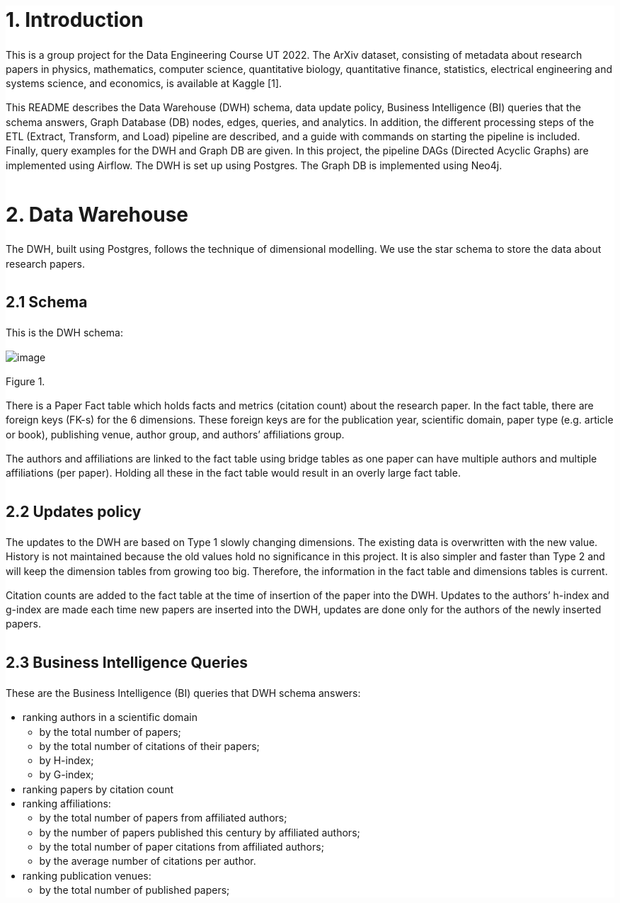 # 1. Introduction

This is a group project for the Data Engineering Course UT 2022. The ArXiv dataset, consisting of metadata about research papers in physics, mathematics, computer science, quantitative biology, quantitative finance, statistics, electrical engineering and systems science, and economics, is available at Kaggle [1].

This README describes the Data Warehouse (DWH) schema, data update policy, Business Intelligence (BI) queries that the schema answers, Graph Database (DB) nodes, edges, queries, and analytics. In addition, the different processing steps of the ETL (Extract, Transform, and Load) pipeline are described, and a guide with commands on starting the pipeline is included. Finally, query examples for the DWH and Graph DB are given. In this project, the pipeline DAGs (Directed Acyclic Graphs) are implemented using Airflow. The DWH is set up using Postgres. The Graph DB is implemented using Neo4j. 

# 2. Data Warehouse

The DWH, built using Postgres, follows the technique of dimensional modelling. We use the star schema to store the data about research papers.

## 2.1 Schema

This is the DWH schema:

![image](https://user-images.githubusercontent.com/55859977/230319496-8dc9fd13-817e-4fbd-917c-3b7481b77905.png)

Figure 1.

There is a Paper Fact table which holds facts and metrics (citation count) about the research paper. In the fact table, there are foreign keys (FK-s) for the 6 dimensions. These foreign keys are for the publication year, scientific domain, paper type (e.g. article or book), publishing venue, author group, and authors’ affiliations group.

The authors and affiliations are linked to the fact table using bridge tables as one paper can have multiple authors and multiple affiliations (per paper). Holding all these in the fact table would result in an overly large fact table.

## 2.2 Updates policy

The updates to the DWH are based on Type 1 slowly changing dimensions. The existing data is overwritten with the new value. History is not maintained because the old values hold no significance in this project. It is also simpler and faster than Type 2 and will keep the dimension tables from growing too big. Therefore, the information in the fact table and dimensions tables is current.

Citation counts are added to the fact table at the time of insertion of the paper into the DWH. Updates to the authors’ h-index and g-index are made each time new papers are inserted into the DWH, updates are done only for the authors of the newly inserted papers.

## 2.3 Business Intelligence Queries

These are the Business Intelligence (BI) queries that DWH schema answers:
*	ranking authors in a scientific domain
    *	by the total number of papers;
    *	by the total number of citations of their papers;
    *	by H-index;
    *	by G-index;
*	ranking papers by citation count
*	ranking affiliations:
    *	by the total number of papers from affiliated authors;
    *	by the number of papers published this century by affiliated authors;
    *	by the total number of paper citations from affiliated authors;
    *	by the average number of citations per author.
*	ranking publication venues:
    *	by the total number of published papers;